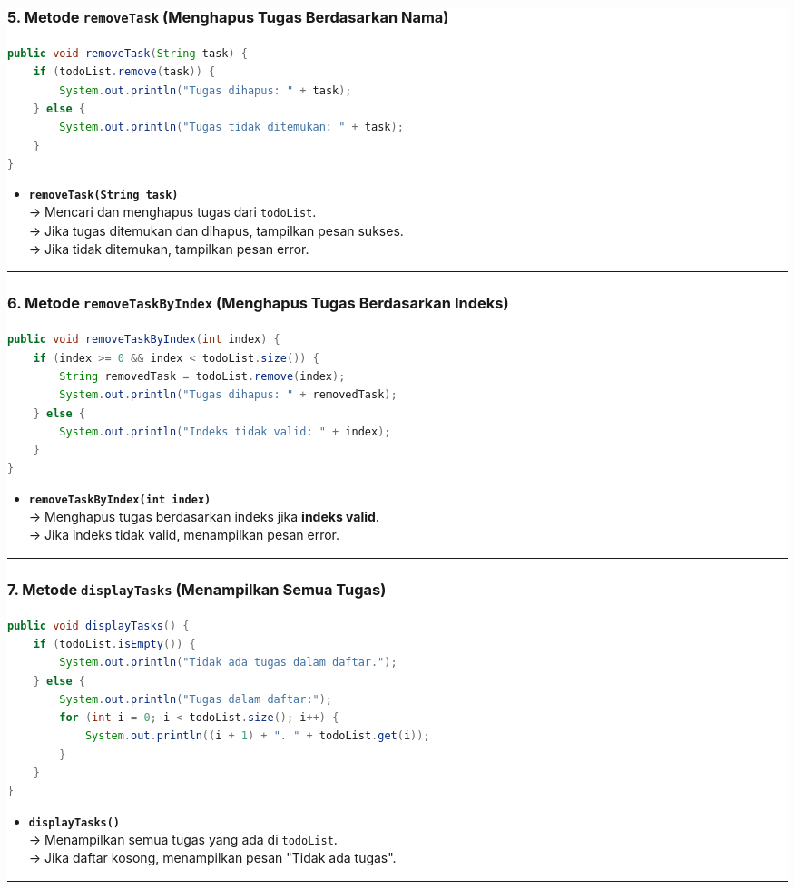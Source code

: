 
### **5. Metode `removeTask` (Menghapus Tugas Berdasarkan Nama)**
```java
public void removeTask(String task) {
    if (todoList.remove(task)) {
        System.out.println("Tugas dihapus: " + task);
    } else {
        System.out.println("Tugas tidak ditemukan: " + task);
    }
}
```
- **`removeTask(String task)`**  
  → Mencari dan menghapus tugas dari `todoList`.  
  → Jika tugas ditemukan dan dihapus, tampilkan pesan sukses.  
  → Jika tidak ditemukan, tampilkan pesan error.

---

### **6. Metode `removeTaskByIndex` (Menghapus Tugas Berdasarkan Indeks)**
```java
public void removeTaskByIndex(int index) {
    if (index >= 0 && index < todoList.size()) {
        String removedTask = todoList.remove(index);
        System.out.println("Tugas dihapus: " + removedTask);
    } else {
        System.out.println("Indeks tidak valid: " + index);
    }
}
```
- **`removeTaskByIndex(int index)`**  
  → Menghapus tugas berdasarkan indeks jika **indeks valid**.  
  → Jika indeks tidak valid, menampilkan pesan error.

---

### **7. Metode `displayTasks` (Menampilkan Semua Tugas)**
```java
public void displayTasks() {
    if (todoList.isEmpty()) {
        System.out.println("Tidak ada tugas dalam daftar.");
    } else {
        System.out.println("Tugas dalam daftar:");
        for (int i = 0; i < todoList.size(); i++) {
            System.out.println((i + 1) + ". " + todoList.get(i));
        }
    }
}
```
- **`displayTasks()`**  
  → Menampilkan semua tugas yang ada di `todoList`.  
  → Jika daftar kosong, menampilkan pesan "Tidak ada tugas".

---